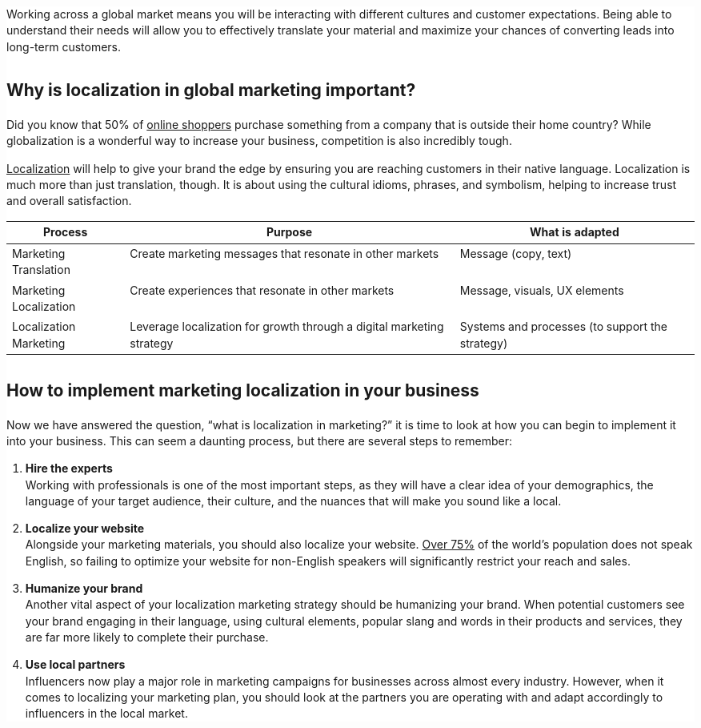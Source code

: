 Working across a global market means you will be interacting with different cultures and customer expectations. Being able to understand their needs will allow you to effectively translate your material and maximize your chances of converting leads into long-term customers. 


 
## Why is localization in global marketing important? <a name="importance"></a>

Did you know that 50% of <a href="https://www.shopify.com/enterprise/global-ecommerce-statistics" title="online shoppers">online shoppers</a> purchase something from a company that is outside their home country? While globalization is a wonderful way to increase your business, competition is also incredibly tough. 

<a href="../localization/" title="Localization">Localization</a> will help to give your brand the edge by ensuring you are reaching customers in their native language. Localization is much more than just translation, though. It is about using the cultural idioms, phrases, and symbolism, helping to increase trust and overall satisfaction.


| Process | Purpose | What is adapted |
| -------| ------- | ---------------|
| Marketing Translation | Create marketing messages that resonate in other markets | Message (copy, text) |
| Marketing Localization | Create experiences that resonate in other markets | Message, visuals, UX elements |
| Localization Marketing | Leverage localization for growth through a digital marketing strategy | Systems and processes (to support the strategy) |



## How to implement marketing localization in your business <a name="yourbusiness"></a>
Now we have answered the question, “what is localization in marketing?” it is time to look at how you can begin to implement it into your business. This can seem a daunting process, but there are several steps to remember:

1. **Hire the experts**  
Working with professionals is one of the most important steps, as they will have a clear idea of your demographics, the language of your target audience, their culture, and the nuances that will make you sound like a local.

2. **Localize your website**  
Alongside your marketing materials, you should also localize your website. [Over 75%](https://www.english.com/blog/english-language-internet/) of the world’s population does not speak English, so failing to optimize your website for non-English speakers will significantly restrict your reach and sales. 

3. **Humanize your brand**  
Another vital aspect of your localization marketing strategy should be humanizing your brand. When potential customers see your brand engaging in their language, using cultural elements, popular slang and words in their products and services, they are far more likely to complete their purchase.

4. **Use local partners**   
Influencers now play a major role in marketing campaigns for businesses across almost every industry. However, when it comes to localizing your marketing plan, you should look at the partners you are operating with and adapt accordingly to influencers in the local market. 
